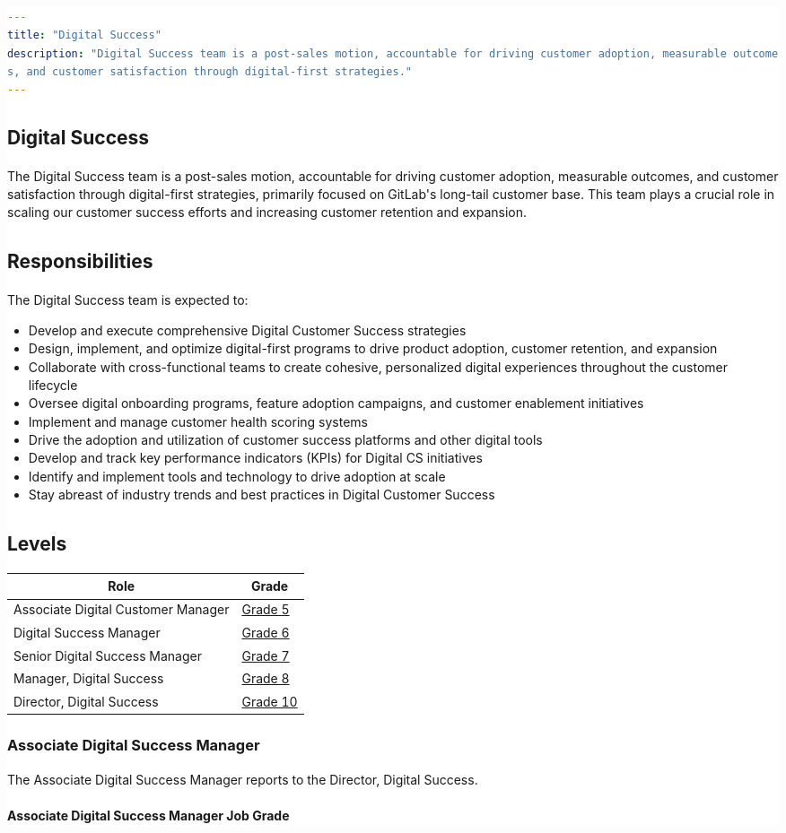 ```yaml
---
title: "Digital Success"
description: "Digital Success team is a post-sales motion, accountable for driving customer adoption, measurable outcomes, and customer satisfaction through digital-first strategies."
---
```


## Digital Success

The Digital Success team is a post-sales motion, accountable for driving customer adoption, measurable outcomes, and customer satisfaction through digital-first strategies, primarily focused on GitLab's long-tail customer base. This team plays a crucial role in scaling our customer success efforts and increasing customer retention and expansion.

## Responsibilities

The Digital Success team is expected to:

- Develop and execute comprehensive Digital Customer Success strategies
- Design, implement, and optimize digital-first programs to drive product adoption, customer retention, and expansion
- Collaborate with cross-functional teams to create cohesive, personalized digital experiences throughout the customer lifecycle
- Oversee digital onboarding programs, feature adoption campaigns, and customer enablement initiatives
- Implement and manage customer health scoring systems
- Drive the adoption and utilization of customer success platforms and other digital tools
- Develop and track key performance indicators (KPIs) for Digital CS initiatives
- Identify and implement tools and technology to drive adoption at scale
- Stay abreast of industry trends and best practices in Digital Customer Success

## Levels

| Role                              | Grade                                                                                             |
|-----------------------------------|---------------------------------------------------------------------------------------------------|
| Associate Digital Customer Manager | [Grade 5](/handbook/total-rewards/compensation/compensation-calculator/#gitlab-job-grades)  |
| Digital Success Manager           | [Grade 6](/handbook/total-rewards/compensation/compensation-calculator/#gitlab-job-grades)  |
| Senior Digital Success Manager    | [Grade 7](/handbook/total-rewards/compensation/compensation-calculator/#gitlab-job-grades)  |
| Manager, Digital Success          | [Grade 8](/handbook/total-rewards/compensation/compensation-calculator/#gitlab-job-grades)  |
| Director, Digital Success         | [Grade 10](/handbook/total-rewards/compensation/compensation-calculator/#gitlab-job-grades) |

### Associate Digital Success Manager

The Associate Digital Success Manager reports to the Director, Digital Success.

#### Associate Digital Success Manager Job Grade
